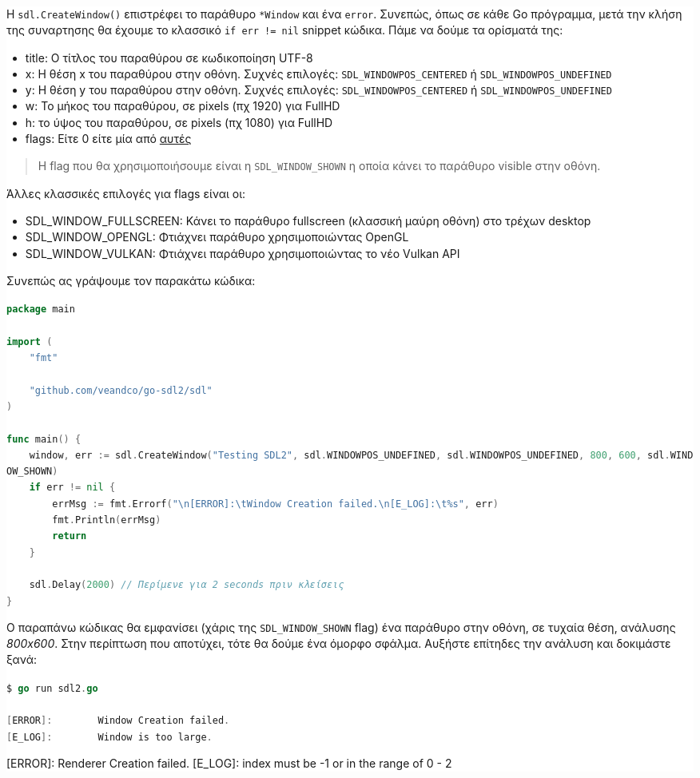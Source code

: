 Η `sdl.CreateWindow()` επιστρέφει το παράθυρο `*Window` και ένα `error`. Συνεπώς, όπως σε κάθε Go πρόγραμμα, μετά την κλήση της συναρτησης θα έχουμε το κλασσικό `if err != nil` snippet κώδικα. Πάμε να δούμε τα ορίσματά της:

* title: Ο τίτλος του παραθύρου σε κωδικοποίηση UTF-8
* x: Η θέση x του παραθύρου στην οθόνη. Συχνές επιλογές: `SDL_WINDOWPOS_CENTERED` ή `SDL_WINDOWPOS_UNDEFINED`
* y: Η θέση y του παραθύρου στην οθόνη. Συχνές επιλογές: `SDL_WINDOWPOS_CENTERED` ή `SDL_WINDOWPOS_UNDEFINED`
* w: Το μήκος του παραθύρου, σε pixels (πχ 1920) για FullHD
* h: το ύψος του παραθύρου, σε pixels (πχ 1080) για FullHD
* flags: Είτε 0 είτε μία από [αυτές](https://wiki.libsdl.org/SDL_WindowFlags)

> Η flag που θα χρησιμοποιήσουμε είναι η `SDL_WINDOW_SHOWN` η οποία κάνει το παράθυρο visible στην οθόνη.

Άλλες κλασσικές επιλογές για flags είναι οι:

* SDL_WINDOW_FULLSCREEN:    Κάνει το παράθυρο fullscreen (κλασσική μαύρη οθόνη) στο τρέχων desktop
* SDL_WINDOW_OPENGL:    Φτιάχνει παράθυρο χρησιμοποιώντας OpenGL
* SDL_WINDOW_VULKAN: Φτιάχνει παράθυρο χρησιμοποιώντας το νέο Vulkan API

Συνεπώς ας γράψουμε τον παρακάτω κώδικα:

```go
package main

import (
    "fmt"

    "github.com/veandco/go-sdl2/sdl"
)

func main() {
    window, err := sdl.CreateWindow("Testing SDL2", sdl.WINDOWPOS_UNDEFINED, sdl.WINDOWPOS_UNDEFINED, 800, 600, sdl.WINDOW_SHOWN)
    if err != nil {
        errMsg := fmt.Errorf("\n[ERROR]:\tWindow Creation failed.\n[E_LOG]:\t%s", err)
        fmt.Println(errMsg)
        return
    }

    sdl.Delay(2000) // Περίμενε για 2 seconds πριν κλείσεις
}
```

Ο παραπάνω κώδικας θα εμφανίσει (χάρις της `SDL_WINDOW_SHOWN` flag) ένα παράθυρο στην οθόνη, σε τυχαία θέση, ανάλυσης _800x600_. Στην περίπτωση που αποτύχει, τότε θα δούμε ένα όμορφο σφάλμα. Αυξήστε επίτηδες την ανάλυση και δοκιμάστε ξανά:

```go
$ go run sdl2.go 

[ERROR]:        Window Creation failed.
[E_LOG]:        Window is too large.
```


[ERROR]:        Renderer Creation failed.
[E_LOG]:        index must be -1 or in the range of 0 - 2
